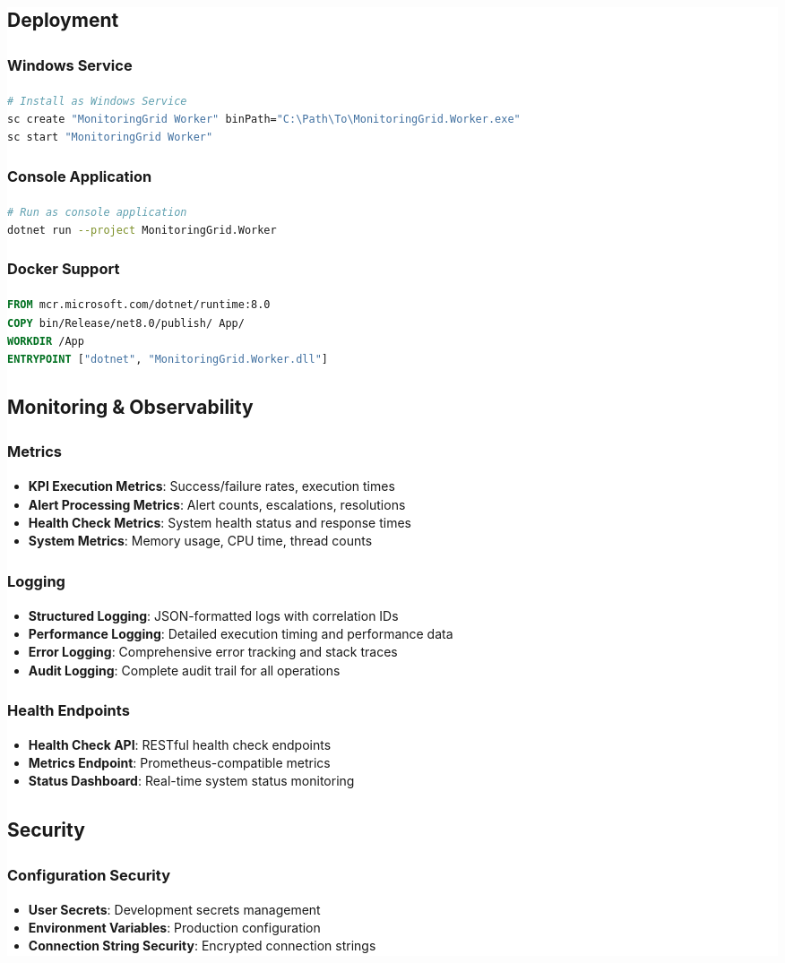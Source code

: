 ## Deployment

### Windows Service
```bash
# Install as Windows Service
sc create "MonitoringGrid Worker" binPath="C:\Path\To\MonitoringGrid.Worker.exe"
sc start "MonitoringGrid Worker"
```

### Console Application
```bash
# Run as console application
dotnet run --project MonitoringGrid.Worker
```

### Docker Support
```dockerfile
FROM mcr.microsoft.com/dotnet/runtime:8.0
COPY bin/Release/net8.0/publish/ App/
WORKDIR /App
ENTRYPOINT ["dotnet", "MonitoringGrid.Worker.dll"]
```

## Monitoring & Observability

### Metrics
- **KPI Execution Metrics**: Success/failure rates, execution times
- **Alert Processing Metrics**: Alert counts, escalations, resolutions
- **Health Check Metrics**: System health status and response times
- **System Metrics**: Memory usage, CPU time, thread counts

### Logging
- **Structured Logging**: JSON-formatted logs with correlation IDs
- **Performance Logging**: Detailed execution timing and performance data
- **Error Logging**: Comprehensive error tracking and stack traces
- **Audit Logging**: Complete audit trail for all operations

### Health Endpoints
- **Health Check API**: RESTful health check endpoints
- **Metrics Endpoint**: Prometheus-compatible metrics
- **Status Dashboard**: Real-time system status monitoring

## Security

### Configuration Security
- **User Secrets**: Development secrets management
- **Environment Variables**: Production configuration
- **Connection String Security**: Encrypted connection strings
